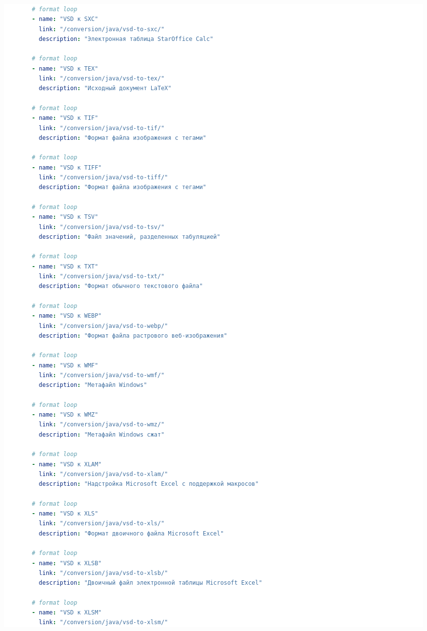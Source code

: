 ```yaml
        # format loop
        - name: "VSD к SXC"
          link: "/conversion/java/vsd-to-sxc/"
          description: "Электронная таблица StarOffice Calc"

        # format loop
        - name: "VSD к TEX"
          link: "/conversion/java/vsd-to-tex/"
          description: "Исходный документ LaTeX"

        # format loop
        - name: "VSD к TIF"
          link: "/conversion/java/vsd-to-tif/"
          description: "Формат файла изображения с тегами"

        # format loop
        - name: "VSD к TIFF"
          link: "/conversion/java/vsd-to-tiff/"
          description: "Формат файла изображения с тегами"

        # format loop
        - name: "VSD к TSV"
          link: "/conversion/java/vsd-to-tsv/"
          description: "Файл значений, разделенных табуляцией"

        # format loop
        - name: "VSD к TXT"
          link: "/conversion/java/vsd-to-txt/"
          description: "Формат обычного текстового файла"

        # format loop
        - name: "VSD к WEBP"
          link: "/conversion/java/vsd-to-webp/"
          description: "Формат файла растрового веб-изображения"

        # format loop
        - name: "VSD к WMF"
          link: "/conversion/java/vsd-to-wmf/"
          description: "Метафайл Windows"

        # format loop
        - name: "VSD к WMZ"
          link: "/conversion/java/vsd-to-wmz/"
          description: "Метафайл Windows сжат"

        # format loop
        - name: "VSD к XLAM"
          link: "/conversion/java/vsd-to-xlam/"
          description: "Надстройка Microsoft Excel с поддержкой макросов"

        # format loop
        - name: "VSD к XLS"
          link: "/conversion/java/vsd-to-xls/"
          description: "Формат двоичного файла Microsoft Excel"

        # format loop
        - name: "VSD к XLSB"
          link: "/conversion/java/vsd-to-xlsb/"
          description: "Двоичный файл электронной таблицы Microsoft Excel"

        # format loop
        - name: "VSD к XLSM"
          link: "/conversion/java/vsd-to-xlsm/"
```